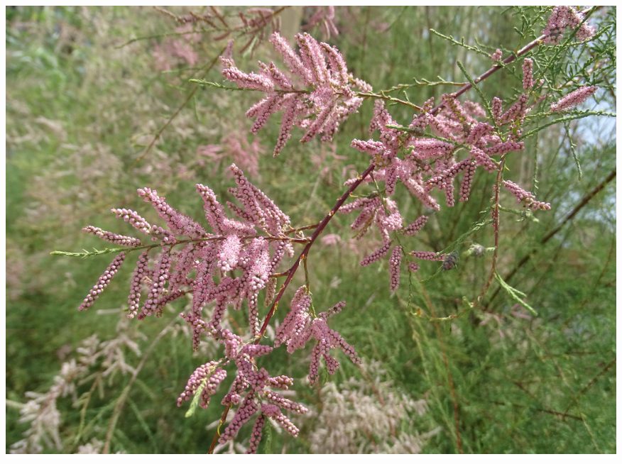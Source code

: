 ![img](./../img/2024-04-29-沙生植物.assets/v2-6e8aff10a8fddae9cfded34a9cfd4f5d_r-1715052535432-249.jpg)
